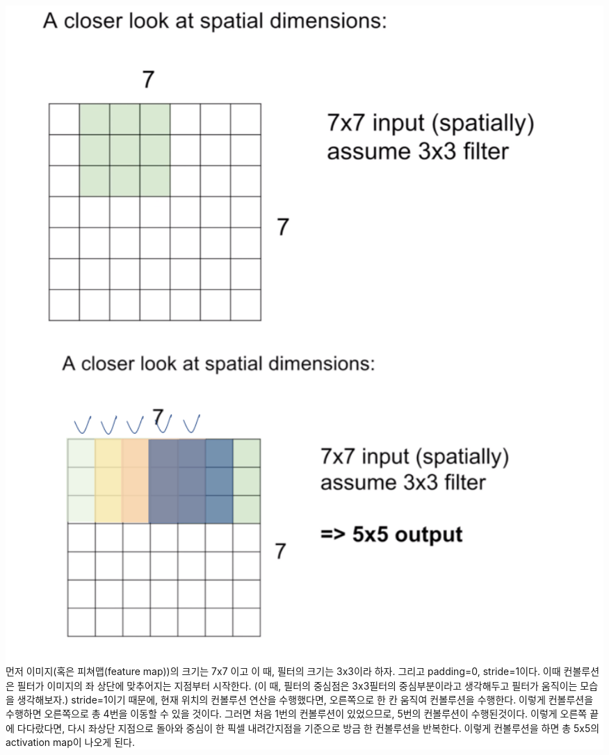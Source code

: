 <center><img src="/public/img/CS231n-Lecture05/img31.png" width="90%"></center>

<center><img src="/public/img/CS231n-Lecture05/img32.png" width="90%"></center>

먼저 이미지(혹은 피쳐맵(feature map))의 크기는 7x7 이고 이 때, 필터의 크기는 3x3이라 하자. 그리고 padding=0, stride=1이다. 이때 컨볼루션은 필터가 이미지의 좌 상단에 맞추어지는 지점부터 시작한다. (이 때, 필터의 중심점은 3x3필터의 중심부분이라고 생각해두고 필터가 움직이는 모습을 생각해보자.) stride=1이기 때문에, 현재 위치의 컨볼루션 연산을 수행했다면, 오른쪽으로 한 칸 움직여 컨볼루션을 수행한다. 이렇게 컨볼루션을 수행하면 오른쪽으로 총 4번을 이동할 수 있을 것이다. 그러면 처음 1번의 컨볼루션이 있었으므로, 5번의 컨볼루션이 수행된것이다. 이렇게 오른쪽 끝에 다다랐다면, 다시 좌상단 지점으로 돌아와 중심이 한 픽셀 내려간지점을 기준으로 방금 한 컨볼루션을 반복한다. 이렇게 컨볼루션을 하면 총 5x5의 activation map이 나오게 된다.
